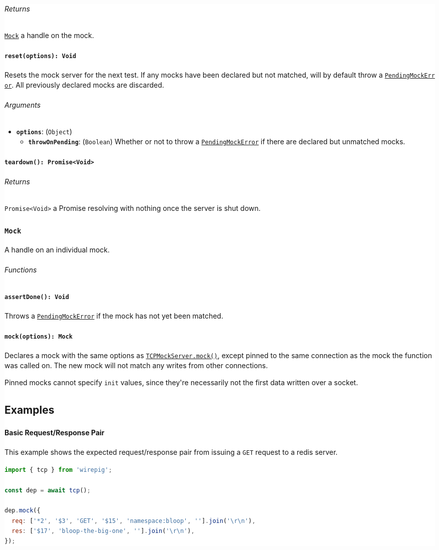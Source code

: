 ###### Returns

[`Mock`](#mock) a handle on the mock.

#### `reset(options): Void`

Resets the mock server for the next test. If any mocks have been declared but
not matched, will by default throw a [`PendingMockError`](/docs/errors.md#pendingmockerror).
All previously declared mocks are discarded.

###### Arguments

* **`options`**: (`Object`)
  * **`throwOnPending`**: (`Boolean`) Whether or not to
    throw a [`PendingMockError`](/docs/errors.md#pendingmockerror) if there are
    declared but unmatched mocks.

#### `teardown(): Promise<Void>`

###### Returns

`Promise<Void>` a Promise resolving with nothing once the server is shut down.

### `Mock`

A handle on an individual mock.

###### Functions

#### `assertDone(): Void`

Throws a [`PendingMockError`](/docs/errors.md#pendingmockerror) if the mock has
not yet been matched.

#### `mock(options): Mock`

Declares a mock with the same options as
[`TCPMockServer.mock()`](#mockoptions-mock), except pinned to the same
connection as the mock the function was called on. The new mock will not match
any writes from other connections.

Pinned mocks cannot specify `init` values, since they're necessarily not the
first data written over a socket.

## Examples

#### Basic Request/Response Pair

This example shows the expected request/response pair from issuing a `GET`
request to a redis server.

```js
import { tcp } from 'wirepig';

const dep = await tcp();

dep.mock({
  req: ['*2', '$3', 'GET', '$15', 'namespace:bloop', ''].join('\r\n'),
  res: ['$17', 'bloop-the-big-one', ''].join('\r\n'),
});
```
